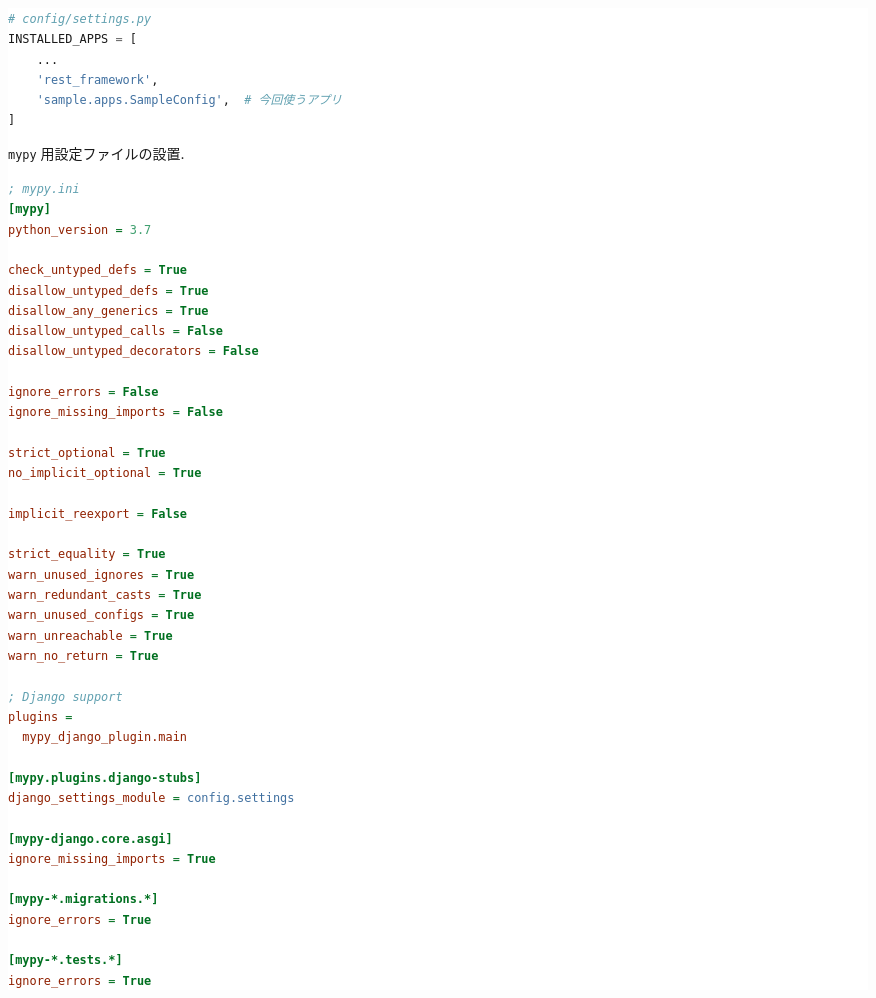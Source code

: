 ``` python:config/settings.py
# config/settings.py
INSTALLED_APPS = [
    ...
    'rest_framework',
    'sample.apps.SampleConfig',  # 今回使うアプリ
]
```

`mypy` 用設定ファイルの設置.

``` ini:mypy.ini
; mypy.ini
[mypy]
python_version = 3.7

check_untyped_defs = True
disallow_untyped_defs = True
disallow_any_generics = True
disallow_untyped_calls = False
disallow_untyped_decorators = False

ignore_errors = False
ignore_missing_imports = False

strict_optional = True
no_implicit_optional = True

implicit_reexport = False

strict_equality = True
warn_unused_ignores = True
warn_redundant_casts = True
warn_unused_configs = True
warn_unreachable = True
warn_no_return = True

; Django support
plugins =
  mypy_django_plugin.main

[mypy.plugins.django-stubs]
django_settings_module = config.settings

[mypy-django.core.asgi]
ignore_missing_imports = True

[mypy-*.migrations.*]
ignore_errors = True

[mypy-*.tests.*]
ignore_errors = True
```
